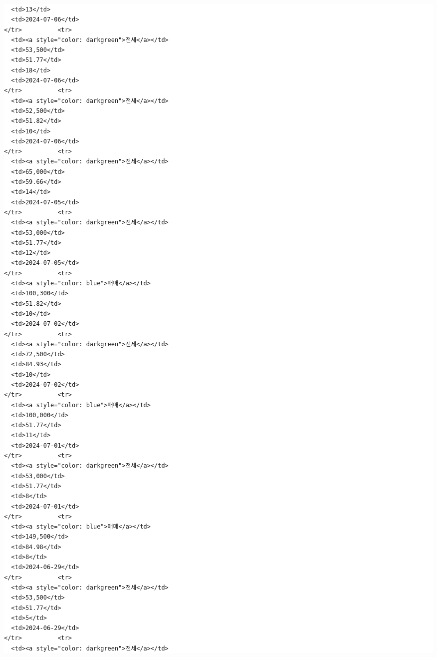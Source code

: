       <td>13</td>
      <td>2024-07-06</td>
    </tr>          <tr>
      <td><a style="color: darkgreen">전세</a></td>
      <td>53,500</td>
      <td>51.77</td>
      <td>18</td>
      <td>2024-07-06</td>
    </tr>          <tr>
      <td><a style="color: darkgreen">전세</a></td>
      <td>52,500</td>
      <td>51.82</td>
      <td>10</td>
      <td>2024-07-06</td>
    </tr>          <tr>
      <td><a style="color: darkgreen">전세</a></td>
      <td>65,000</td>
      <td>59.66</td>
      <td>14</td>
      <td>2024-07-05</td>
    </tr>          <tr>
      <td><a style="color: darkgreen">전세</a></td>
      <td>53,000</td>
      <td>51.77</td>
      <td>12</td>
      <td>2024-07-05</td>
    </tr>          <tr>
      <td><a style="color: blue">매매</a></td>
      <td>100,300</td>
      <td>51.82</td>
      <td>10</td>
      <td>2024-07-02</td>
    </tr>          <tr>
      <td><a style="color: darkgreen">전세</a></td>
      <td>72,500</td>
      <td>84.93</td>
      <td>10</td>
      <td>2024-07-02</td>
    </tr>          <tr>
      <td><a style="color: blue">매매</a></td>
      <td>100,000</td>
      <td>51.77</td>
      <td>11</td>
      <td>2024-07-01</td>
    </tr>          <tr>
      <td><a style="color: darkgreen">전세</a></td>
      <td>53,000</td>
      <td>51.77</td>
      <td>8</td>
      <td>2024-07-01</td>
    </tr>          <tr>
      <td><a style="color: blue">매매</a></td>
      <td>149,500</td>
      <td>84.98</td>
      <td>8</td>
      <td>2024-06-29</td>
    </tr>          <tr>
      <td><a style="color: darkgreen">전세</a></td>
      <td>53,500</td>
      <td>51.77</td>
      <td>5</td>
      <td>2024-06-29</td>
    </tr>          <tr>
      <td><a style="color: darkgreen">전세</a></td>
